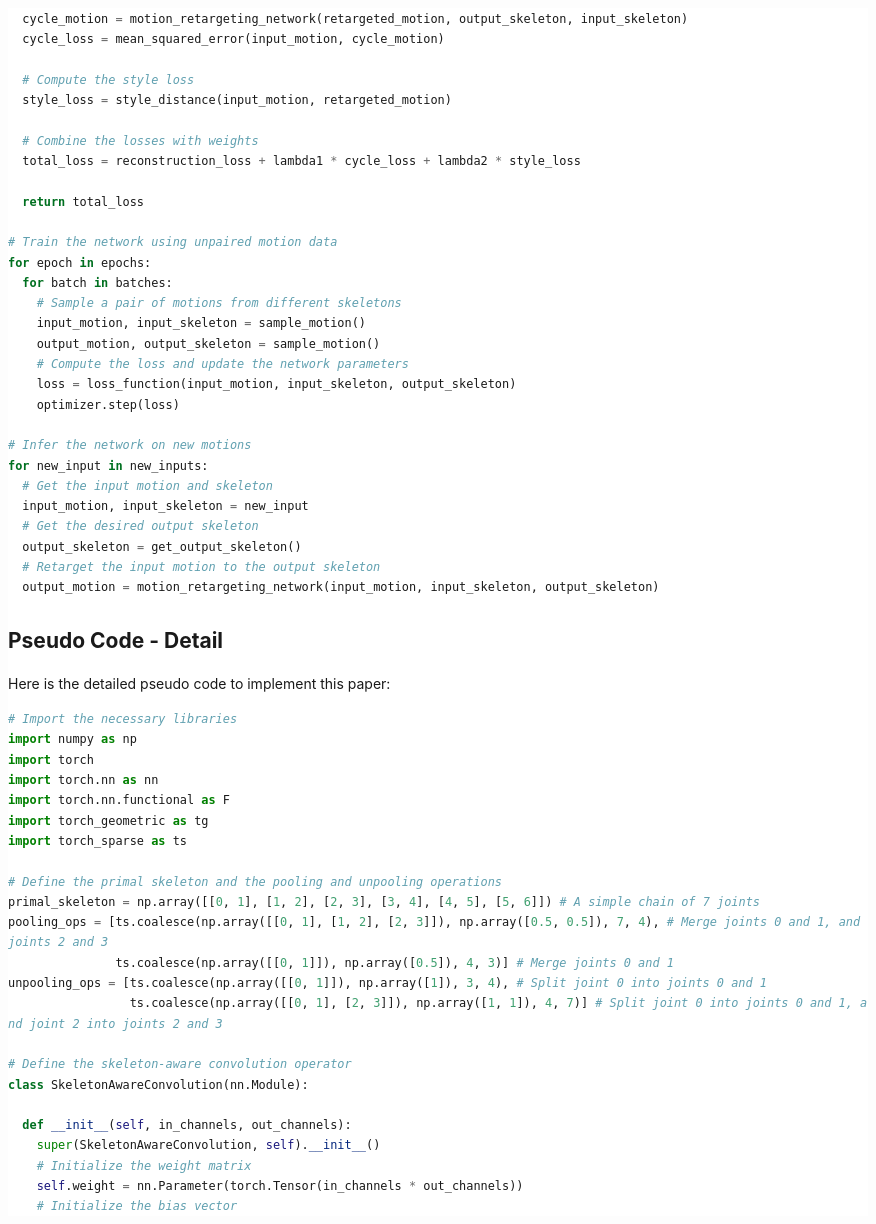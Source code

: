 ```python
  cycle_motion = motion_retargeting_network(retargeted_motion, output_skeleton, input_skeleton)
  cycle_loss = mean_squared_error(input_motion, cycle_motion)

  # Compute the style loss
  style_loss = style_distance(input_motion, retargeted_motion)

  # Combine the losses with weights
  total_loss = reconstruction_loss + lambda1 * cycle_loss + lambda2 * style_loss

  return total_loss

# Train the network using unpaired motion data
for epoch in epochs:
  for batch in batches:
    # Sample a pair of motions from different skeletons
    input_motion, input_skeleton = sample_motion()
    output_motion, output_skeleton = sample_motion()
    # Compute the loss and update the network parameters
    loss = loss_function(input_motion, input_skeleton, output_skeleton)
    optimizer.step(loss)

# Infer the network on new motions
for new_input in new_inputs:
  # Get the input motion and skeleton
  input_motion, input_skeleton = new_input
  # Get the desired output skeleton
  output_skeleton = get_output_skeleton()
  # Retarget the input motion to the output skeleton
  output_motion = motion_retargeting_network(input_motion, input_skeleton, output_skeleton)
```


## Pseudo Code - Detail

Here is the detailed pseudo code to implement this paper:

```python
# Import the necessary libraries
import numpy as np
import torch
import torch.nn as nn
import torch.nn.functional as F
import torch_geometric as tg
import torch_sparse as ts

# Define the primal skeleton and the pooling and unpooling operations
primal_skeleton = np.array([[0, 1], [1, 2], [2, 3], [3, 4], [4, 5], [5, 6]]) # A simple chain of 7 joints
pooling_ops = [ts.coalesce(np.array([[0, 1], [1, 2], [2, 3]]), np.array([0.5, 0.5]), 7, 4), # Merge joints 0 and 1, and joints 2 and 3
               ts.coalesce(np.array([[0, 1]]), np.array([0.5]), 4, 3)] # Merge joints 0 and 1
unpooling_ops = [ts.coalesce(np.array([[0, 1]]), np.array([1]), 3, 4), # Split joint 0 into joints 0 and 1
                 ts.coalesce(np.array([[0, 1], [2, 3]]), np.array([1, 1]), 4, 7)] # Split joint 0 into joints 0 and 1, and joint 2 into joints 2 and 3

# Define the skeleton-aware convolution operator
class SkeletonAwareConvolution(nn.Module):
  
  def __init__(self, in_channels, out_channels):
    super(SkeletonAwareConvolution, self).__init__()
    # Initialize the weight matrix
    self.weight = nn.Parameter(torch.Tensor(in_channels * out_channels))
    # Initialize the bias vector
```

[1]: https://arxiv.org/abs/2005.05732 "[2005.05732] Skeleton-Aware Networks for Deep Motion Retargeting"
[2]: https://arxiv.org/pdf/2005.05732.pdf "Skeleton-Aware Networks for Deep Motion Retargeting - arXiv.org"
[3]: http://export.arxiv.org/abs/2005.05732 "[2005.05732] Skeleton-Aware Networks for Deep Motion Retargeting"